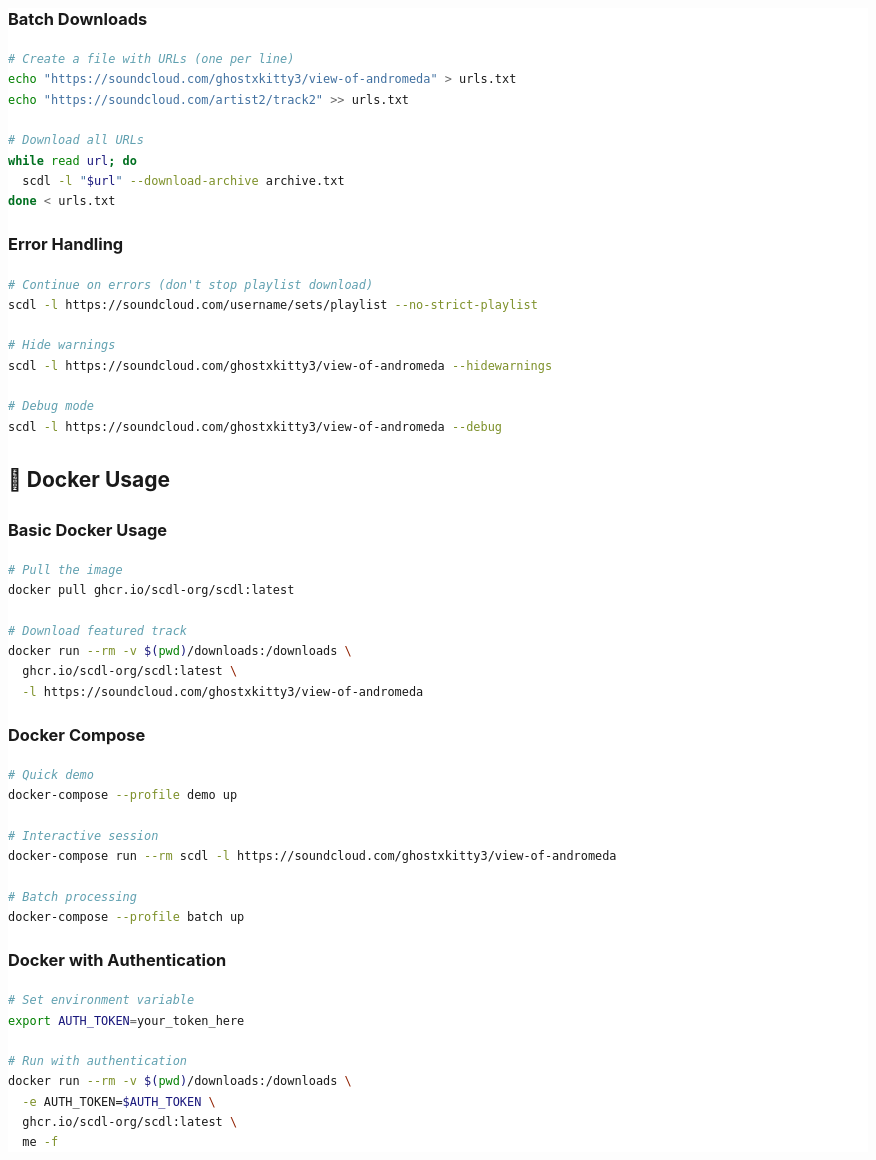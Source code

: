 ### Batch Downloads
```bash
# Create a file with URLs (one per line)
echo "https://soundcloud.com/ghostxkitty3/view-of-andromeda" > urls.txt
echo "https://soundcloud.com/artist2/track2" >> urls.txt

# Download all URLs
while read url; do
  scdl -l "$url" --download-archive archive.txt
done < urls.txt
```

### Error Handling
```bash
# Continue on errors (don't stop playlist download)
scdl -l https://soundcloud.com/username/sets/playlist --no-strict-playlist

# Hide warnings
scdl -l https://soundcloud.com/ghostxkitty3/view-of-andromeda --hidewarnings

# Debug mode
scdl -l https://soundcloud.com/ghostxkitty3/view-of-andromeda --debug
```

## 🐳 Docker Usage

### Basic Docker Usage
```bash
# Pull the image
docker pull ghcr.io/scdl-org/scdl:latest

# Download featured track
docker run --rm -v $(pwd)/downloads:/downloads \
  ghcr.io/scdl-org/scdl:latest \
  -l https://soundcloud.com/ghostxkitty3/view-of-andromeda
```

### Docker Compose
```bash
# Quick demo
docker-compose --profile demo up

# Interactive session
docker-compose run --rm scdl -l https://soundcloud.com/ghostxkitty3/view-of-andromeda

# Batch processing
docker-compose --profile batch up
```

### Docker with Authentication
```bash
# Set environment variable
export AUTH_TOKEN=your_token_here

# Run with authentication
docker run --rm -v $(pwd)/downloads:/downloads \
  -e AUTH_TOKEN=$AUTH_TOKEN \
  ghcr.io/scdl-org/scdl:latest \
  me -f
```
